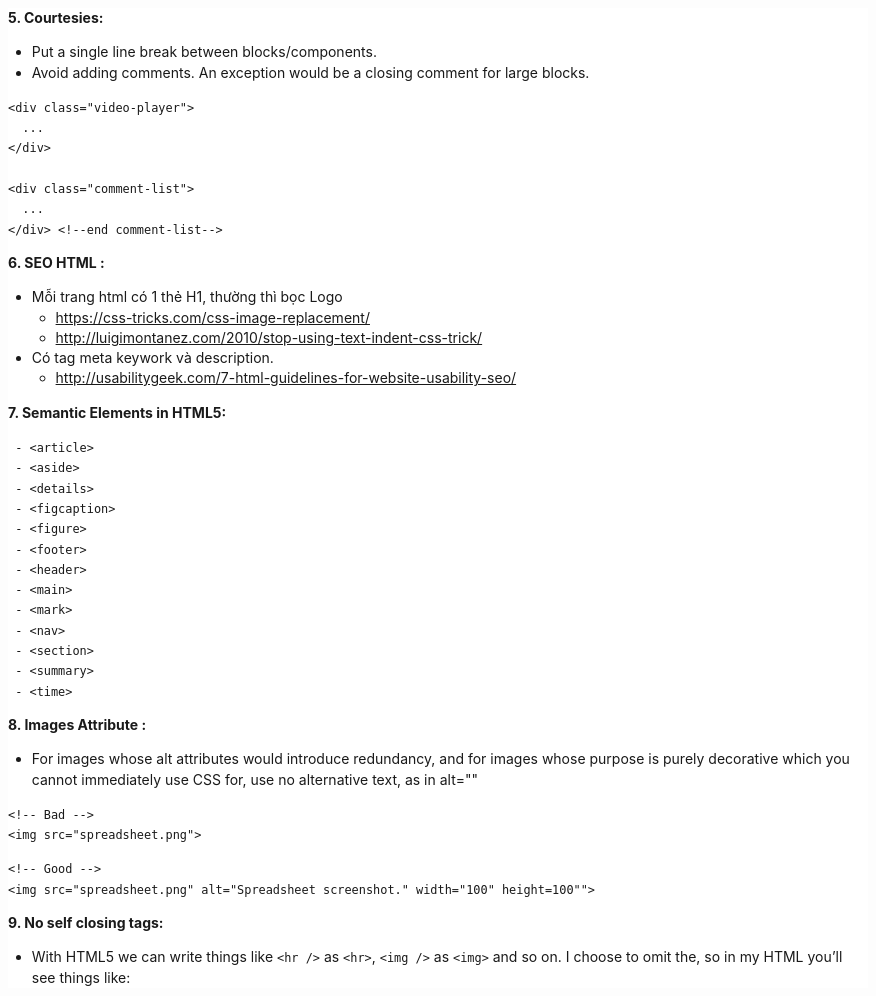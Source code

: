 **5. Courtesies:**

 * Put a single line break between blocks/components.
 * Avoid adding comments. An exception would be a closing comment for large blocks.
```
<div class="video-player">
  ...
</div>

<div class="comment-list">
  ...
</div> <!--end comment-list-->
```

**6. SEO HTML :**

 * Mỗi trang html có 1 thẻ H1, thường thì bọc Logo  
   * https://css-tricks.com/css-image-replacement/
   * http://luigimontanez.com/2010/stop-using-text-indent-css-trick/
 * Có tag meta keywork và description.
   * http://usabilitygeek.com/7-html-guidelines-for-website-usability-seo/

**7. Semantic Elements in HTML5:**

```
 - <article>
 - <aside>
 - <details>
 - <figcaption>
 - <figure>
 - <footer>
 - <header>
 - <main>
 - <mark>
 - <nav>
 - <section>
 - <summary>
 - <time>
```
**8. Images Attribute :**

   * For images whose alt attributes would introduce redundancy, and for images whose purpose is purely decorative which you cannot immediately use CSS for, use no alternative text, as in alt=""
 
```
<!-- Bad -->
<img src="spreadsheet.png">
```

```
<!-- Good -->
<img src="spreadsheet.png" alt="Spreadsheet screenshot." width="100" height=100"">
```
**9. No self closing tags:**

   * With HTML5 we can write things like ```<hr />``` as ```<hr>```, ```<img />``` as ```<img>``` and so on. I choose to omit the, so in my HTML you’ll see things like:
